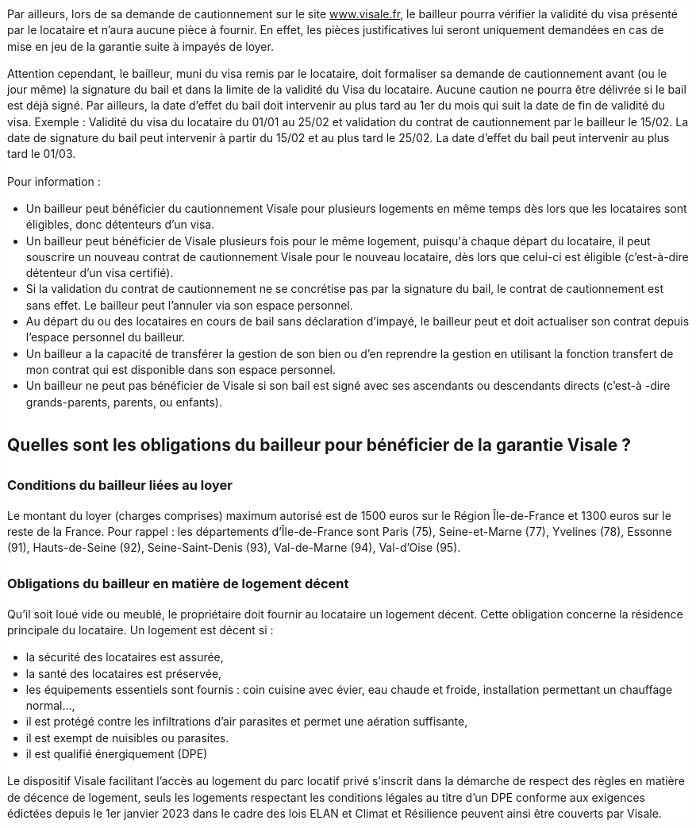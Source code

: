 Par ailleurs, lors de sa demande de cautionnement sur le site www.visale.fr, le bailleur pourra vérifier la validité du visa présenté par le locataire et n’aura aucune pièce à fournir. En effet, les pièces justificatives lui seront uniquement demandées en cas de mise en jeu de la garantie suite à impayés de loyer.

Attention cependant, le bailleur, muni du visa remis par le locataire, doit formaliser sa demande de cautionnement avant (ou le jour même) la signature du bail et dans la limite de la validité du Visa du locataire. Aucune caution ne pourra être délivrée si le bail est déjà signé. Par ailleurs, la date d’effet du bail doit intervenir au plus tard au 1er du mois qui suit la date de fin de validité du visa. Exemple : Validité du visa du locataire du 01/01 au 25/02 et validation du contrat de cautionnement par le bailleur le 15/02. La date de signature du bail peut intervenir à partir du 15/02 et au plus tard le 25/02. La date d’effet du bail peut intervenir au plus tard le 01/03.

Pour information :

- Un bailleur peut bénéficier du cautionnement Visale pour plusieurs logements en même temps dès lors que les locataires sont éligibles, donc détenteurs d’un visa.
- Un bailleur peut bénéficier de Visale plusieurs fois pour le même logement, puisqu'à chaque départ du locataire, il peut souscrire un nouveau contrat de cautionnement Visale pour le nouveau locataire, dès lors que celui-ci est éligible (c’est-à-dire détenteur d’un visa certifié).
- Si la validation du contrat de cautionnement ne se concrétise pas par la signature du bail, le contrat de cautionnement est sans effet. Le bailleur peut l’annuler via son espace personnel.
- Au départ du ou des locataires en cours de bail sans déclaration d’impayé, le bailleur peut et doit actualiser son contrat depuis l’espace personnel du bailleur.
- Un bailleur a la capacité de transférer la gestion de son bien ou d’en reprendre la gestion en utilisant la fonction transfert de mon contrat qui est disponible dans son espace personnel.
- Un bailleur ne peut pas bénéficier de Visale si son bail est signé avec ses ascendants ou descendants directs (c’est-à -dire grands-parents, parents, ou enfants).

## Quelles sont les obligations du bailleur pour bénéficier de la garantie Visale ?

### Conditions du bailleur liées au loyer

Le montant du loyer (charges comprises) maximum autorisé est de 1500 euros sur le Région Île-de-France et 1300 euros sur le reste de la France. Pour rappel : les départements d’Île-de-France sont Paris (75), Seine-et-Marne (77), Yvelines (78), Essonne (91), Hauts-de-Seine (92), Seine-Saint-Denis (93), Val-de-Marne (94), Val-d’Oise (95).

### Obligations du bailleur en matière de logement décent

Qu’il soit loué vide ou meublé, le propriétaire doit fournir au locataire un logement décent. Cette obligation concerne la résidence principale du locataire. Un logement est décent si :

- la sécurité des locataires est assurée,
- la santé des locataires est préservée,
- les équipements essentiels sont fournis : coin cuisine avec évier, eau chaude et froide, installation permettant un chauffage normal…,
- il est protégé contre les infiltrations d’air parasites et permet une aération suffisante,
- il est exempt de nuisibles ou parasites.
- il est qualifié énergiquement (DPE)

Le dispositif Visale facilitant l’accès au logement du parc locatif privé s’inscrit dans la démarche de respect des règles en matière de décence de logement, seuls les logements respectant les conditions légales au titre d’un DPE conforme aux exigences édictées depuis le 1er janvier 2023 dans le cadre des lois ELAN et Climat et Résilience peuvent ainsi être couverts par Visale.
